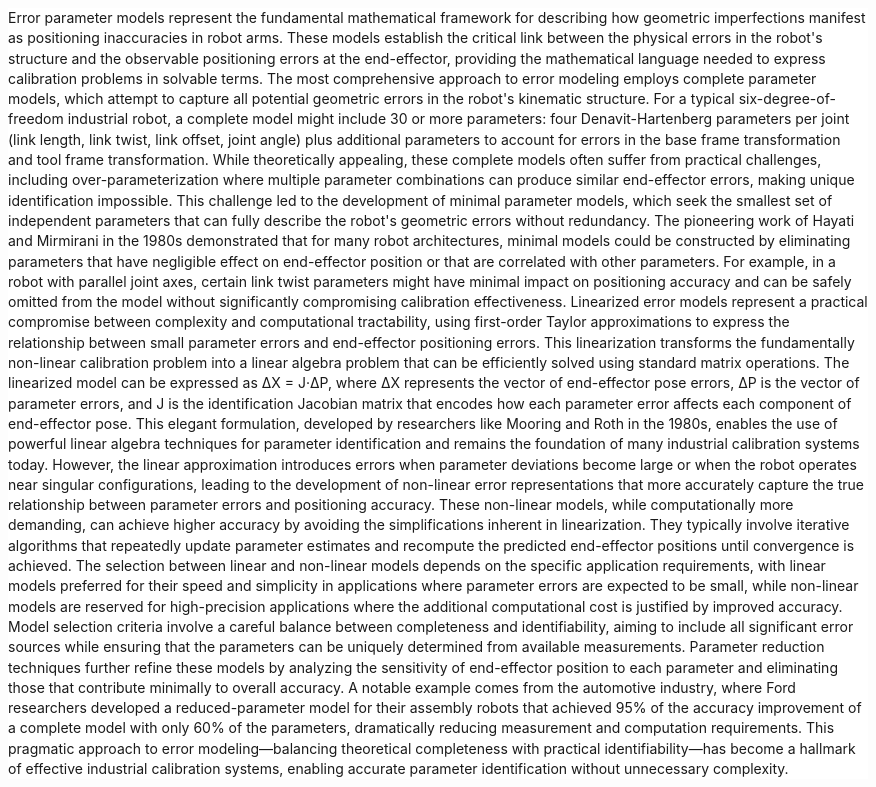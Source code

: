 Error parameter models represent the fundamental mathematical framework for describing how geometric imperfections manifest as positioning inaccuracies in robot arms. These models establish the critical link between the physical errors in the robot's structure and the observable positioning errors at the end-effector, providing the mathematical language needed to express calibration problems in solvable terms. The most comprehensive approach to error modeling employs complete parameter models, which attempt to capture all potential geometric errors in the robot's kinematic structure. For a typical six-degree-of-freedom industrial robot, a complete model might include 30 or more parameters: four Denavit-Hartenberg parameters per joint (link length, link twist, link offset, joint angle) plus additional parameters to account for errors in the base frame transformation and tool frame transformation. While theoretically appealing, these complete models often suffer from practical challenges, including over-parameterization where multiple parameter combinations can produce similar end-effector errors, making unique identification impossible. This challenge led to the development of minimal parameter models, which seek the smallest set of independent parameters that can fully describe the robot's geometric errors without redundancy. The pioneering work of Hayati and Mirmirani in the 1980s demonstrated that for many robot architectures, minimal models could be constructed by eliminating parameters that have negligible effect on end-effector position or that are correlated with other parameters. For example, in a robot with parallel joint axes, certain link twist parameters might have minimal impact on positioning accuracy and can be safely omitted from the model without significantly compromising calibration effectiveness. Linearized error models represent a practical compromise between complexity and computational tractability, using first-order Taylor approximations to express the relationship between small parameter errors and end-effector positioning errors. This linearization transforms the fundamentally non-linear calibration problem into a linear algebra problem that can be efficiently solved using standard matrix operations. The linearized model can be expressed as ΔX = J·ΔP, where ΔX represents the vector of end-effector pose errors, ΔP is the vector of parameter errors, and J is the identification Jacobian matrix that encodes how each parameter error affects each component of end-effector pose. This elegant formulation, developed by researchers like Mooring and Roth in the 1980s, enables the use of powerful linear algebra techniques for parameter identification and remains the foundation of many industrial calibration systems today. However, the linear approximation introduces errors when parameter deviations become large or when the robot operates near singular configurations, leading to the development of non-linear error representations that more accurately capture the true relationship between parameter errors and positioning accuracy. These non-linear models, while computationally more demanding, can achieve higher accuracy by avoiding the simplifications inherent in linearization. They typically involve iterative algorithms that repeatedly update parameter estimates and recompute the predicted end-effector positions until convergence is achieved. The selection between linear and non-linear models depends on the specific application requirements, with linear models preferred for their speed and simplicity in applications where parameter errors are expected to be small, while non-linear models are reserved for high-precision applications where the additional computational cost is justified by improved accuracy. Model selection criteria involve a careful balance between completeness and identifiability, aiming to include all significant error sources while ensuring that the parameters can be uniquely determined from available measurements. Parameter reduction techniques further refine these models by analyzing the sensitivity of end-effector position to each parameter and eliminating those that contribute minimally to overall accuracy. A notable example comes from the automotive industry, where Ford researchers developed a reduced-parameter model for their assembly robots that achieved 95% of the accuracy improvement of a complete model with only 60% of the parameters, dramatically reducing measurement and computation requirements. This pragmatic approach to error modeling—balancing theoretical completeness with practical identifiability—has become a hallmark of effective industrial calibration systems, enabling accurate parameter identification without unnecessary complexity.
